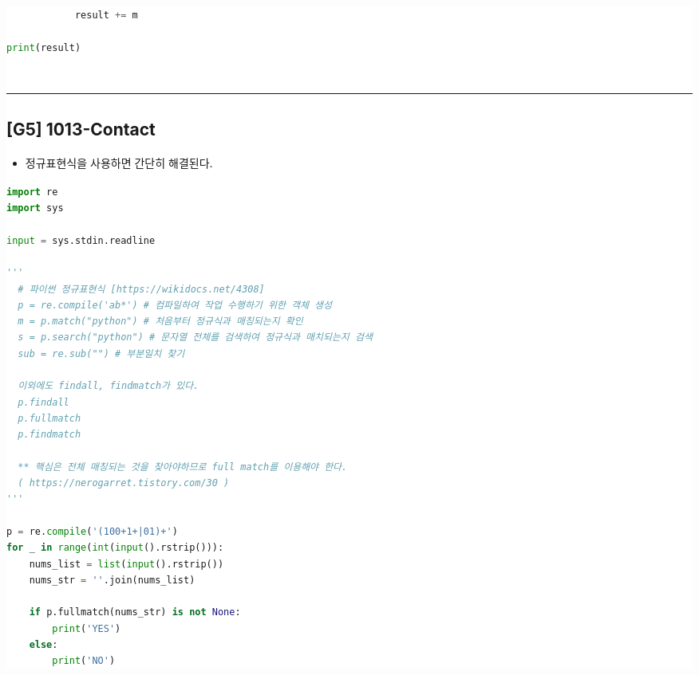 ```python
            result += m

print(result)

```

<br >

- - -

## [G5] 1013-Contact
 
 - 정규표현식을 사용하면 간단히 해결된다. 

```python
import re
import sys

input = sys.stdin.readline

'''
  # 파이썬 정규표현식 [https://wikidocs.net/4308]
  p = re.compile('ab*') # 컴파일하여 작업 수행하기 위한 객체 생성
  m = p.match("python") # 처음부터 정규식과 매칭되는지 확인
  s = p.search("python") # 문자열 전체를 검색하여 정규식과 매치되는지 검색
  sub = re.sub("") # 부분일치 찾기
  
  이외에도 findall, findmatch가 있다.
  p.findall
  p.fullmatch
  p.findmatch
  
  ** 핵심은 전체 매칭되는 것을 찾아야하므로 full match를 이용해야 한다.
  ( https://nerogarret.tistory.com/30 )
'''

p = re.compile('(100+1+|01)+')
for _ in range(int(input().rstrip())):
    nums_list = list(input().rstrip())
    nums_str = ''.join(nums_list)

    if p.fullmatch(nums_str) is not None:
        print('YES')
    else:
        print('NO')
```


